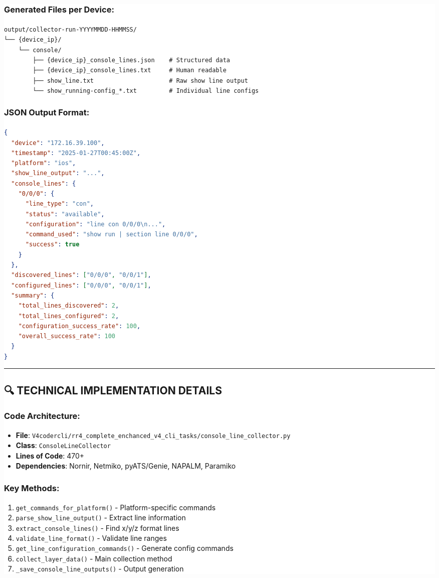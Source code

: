 ### **Generated Files per Device**:
```
output/collector-run-YYYYMMDD-HHMMSS/
└── {device_ip}/
    └── console/
        ├── {device_ip}_console_lines.json    # Structured data
        ├── {device_ip}_console_lines.txt     # Human readable
        ├── show_line.txt                     # Raw show line output
        └── show_running-config_*.txt         # Individual line configs
```

### **JSON Output Format**:
```json
{
  "device": "172.16.39.100",
  "timestamp": "2025-01-27T00:45:00Z",
  "platform": "ios",
  "show_line_output": "...",
  "console_lines": {
    "0/0/0": {
      "line_type": "con",
      "status": "available", 
      "configuration": "line con 0/0/0\n...",
      "command_used": "show run | section line 0/0/0",
      "success": true
    }
  },
  "discovered_lines": ["0/0/0", "0/0/1"],
  "configured_lines": ["0/0/0", "0/0/1"],
  "summary": {
    "total_lines_discovered": 2,
    "total_lines_configured": 2,
    "configuration_success_rate": 100,
    "overall_success_rate": 100
  }
}
```

---

## 🔍 **TECHNICAL IMPLEMENTATION DETAILS**

### **Code Architecture**:
- **File**: `V4codercli/rr4_complete_enchanced_v4_cli_tasks/console_line_collector.py`
- **Class**: `ConsoleLineCollector`
- **Lines of Code**: 470+
- **Dependencies**: Nornir, Netmiko, pyATS/Genie, NAPALM, Paramiko

### **Key Methods**:
1. `get_commands_for_platform()` - Platform-specific commands
2. `parse_show_line_output()` - Extract line information  
3. `extract_console_lines()` - Find x/y/z format lines
4. `validate_line_format()` - Validate line ranges
5. `get_line_configuration_commands()` - Generate config commands
6. `collect_layer_data()` - Main collection method
7. `_save_console_line_outputs()` - Output generation
